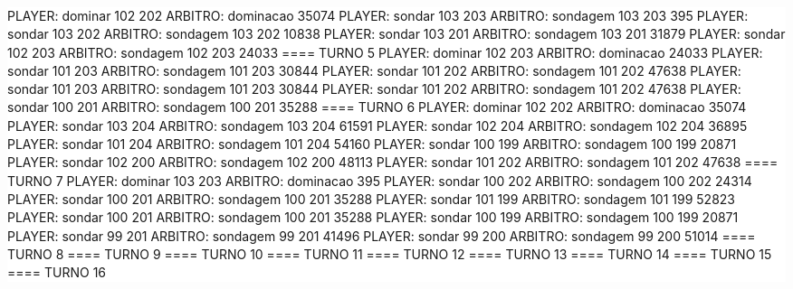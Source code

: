  PLAYER: dominar 102 202
  ARBITRO: dominacao 35074
  PLAYER: sondar 103 203
  ARBITRO: sondagem 103 203 395
  PLAYER: sondar 103 202
  ARBITRO: sondagem 103 202 10838
  PLAYER: sondar 103 201
  ARBITRO: sondagem 103 201 31879
  PLAYER: sondar 102 203
  ARBITRO: sondagem 102 203 24033
==== TURNO 5
  PLAYER: dominar 102 203
  ARBITRO: dominacao 24033
  PLAYER: sondar 101 203
  ARBITRO: sondagem 101 203 30844
  PLAYER: sondar 101 202
  ARBITRO: sondagem 101 202 47638
  PLAYER: sondar 101 203
  ARBITRO: sondagem 101 203 30844
  PLAYER: sondar 101 202
  ARBITRO: sondagem 101 202 47638
  PLAYER: sondar 100 201
  ARBITRO: sondagem 100 201 35288
==== TURNO 6
  PLAYER: dominar 102 202
  ARBITRO: dominacao 35074
  PLAYER: sondar 103 204
  ARBITRO: sondagem 103 204 61591
  PLAYER: sondar 102 204
  ARBITRO: sondagem 102 204 36895
  PLAYER: sondar 101 204
  ARBITRO: sondagem 101 204 54160
  PLAYER: sondar 100 199
  ARBITRO: sondagem 100 199 20871
  PLAYER: sondar 102 200
  ARBITRO: sondagem 102 200 48113
  PLAYER: sondar 101 202
  ARBITRO: sondagem 101 202 47638
==== TURNO 7
  PLAYER: dominar 103 203
  ARBITRO: dominacao 395
  PLAYER: sondar 100 202
  ARBITRO: sondagem 100 202 24314
  PLAYER: sondar 100 201
  ARBITRO: sondagem 100 201 35288
  PLAYER: sondar 101 199
  ARBITRO: sondagem 101 199 52823
  PLAYER: sondar 100 201
  ARBITRO: sondagem 100 201 35288
  PLAYER: sondar 100 199
  ARBITRO: sondagem 100 199 20871
  PLAYER: sondar 99 201
  ARBITRO: sondagem 99 201 41496
  PLAYER: sondar 99 200
  ARBITRO: sondagem 99 200 51014
==== TURNO 8
==== TURNO 9
==== TURNO 10
==== TURNO 11
==== TURNO 12
==== TURNO 13
==== TURNO 14
==== TURNO 15
==== TURNO 16
